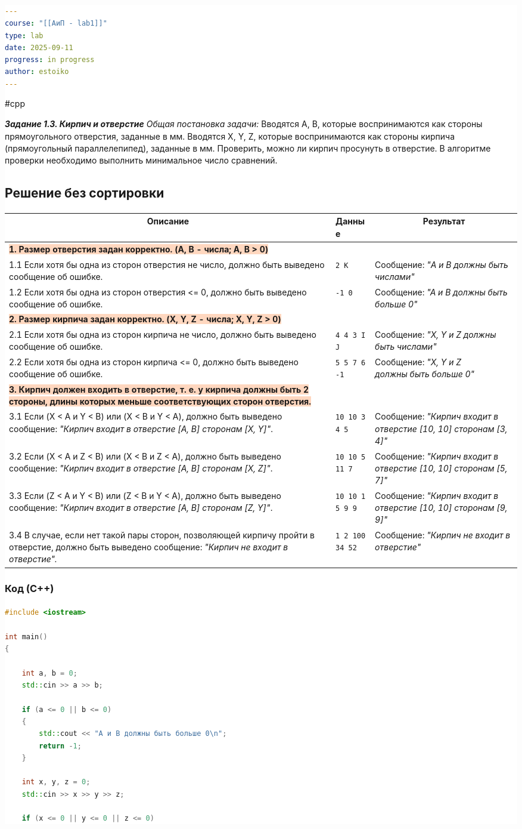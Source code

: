 ```yaml
---
course: "[[АиП - lab1]]"
type: lab
date: 2025-09-11
progress: in progress
author: estoiko
---
```

#cpp 

***Задание 1.3. Кирпич и отверстие***
*Общая постановка задачи:*
Вводятся A, B, которые воспринимаются как стороны прямоугольного отверстия, заданные в мм. Вводятся X, Y, Z, которые воспринимаются как стороны кирпича (прямоугольный параллелепипед), заданные в мм. Проверить, можно ли кирпич просунуть в отверстие. В алгоритме проверки необходимо выполнить минимальное число сравнений.

## Решение без сортировки

| Описание                                                                                                                                                                                          | Данные          | Результат                                                           |
| ------------------------------------------------------------------------------------------------------------------------------------------------------------------------------------------------- | :-------------- | ------------------------------------------------------------------- |
| <span style="background:rgba(255, 183, 139, 0.55)">**1. Размер отверстия задан корректно. (A, B - числа; A, B > 0)**</span>                                                                       |                 |                                                                     |
| 1.1 Если хотя бы одна из сторон отверстия не число, должно быть выведено сообщение об ошибке.                                                                                                     | `2 K`           | Сообщение: *"A и B должны быть числами"*                            |
| 1.2 Если хотя бы одна из сторон отверстия <= 0, должно быть выведено сообщение об ошибке.                                                                                                         | `-1 0`          | Сообщение: *"А и B должны быть больше 0"*                           |
| <span style="background:rgba(255, 183, 139, 0.55)">**2. Размер кирпича задан корректно. (X, Y, Z - числа; X, Y, Z > 0)**</span>                                                                   |                 |                                                                     |
| 2.1 Если хотя бы одна из сторон кирпича не число, должно быть выведено сообщение об ошибке.                                                                                                       | `4 4 3 I J`     | Сообщение: *"X, Y и Z должны быть числами"*                         |
| 2.2 Если хотя бы одна из сторон кирпича <= 0, должно быть выведено сообщение об ошибке.                                                                                                           | `5 5 7 6 -1`    | Сообщение: *"X, Y и Z должны быть больше 0"*                        |
| <span style="background:rgba(255, 183, 139, 0.55)">**3. Кирпич должен входить в отверстие, т. е. у кирпича должны быть 2 стороны, длины которых меньше соответствующих сторон отверстия.**</span> |                 |                                                                     |
| 3.1 Если (X < A и Y < B) или (X < B и Y < A), должно быть выведено сообщение: *"Кирпич входит в отверстие \[A, B] сторонам \[X, Y]"*.                                                             | `10 10 3 4 5`   | Cообщение: *"Кирпич входит в отверстие \[10, 10] сторонам \[3, 4]"* |
| 3.2 Если (X < A и Z < B) или (X < B и Z < A), должно быть выведено сообщение: *"Кирпич входит в отверстие \[A, B] сторонам \[X, Z]"*.                                                             | `10 10 5 11 7`  | Cообщение: *"Кирпич входит в отверстие \[10, 10] сторонам \[5, 7]"* |
| 3.3 Если (Z < A и Y < B) или (Z < B и Y < A), должно быть выведено сообщение: *"Кирпич входит в отверстие \[A, B] сторонам \[Z, Y]"*.                                                             | `10 10 15 9 9`  | Cообщение: *"Кирпич входит в отверстие \[10, 10] сторонам \[9, 9]"* |
| 3.4 В случае, если нет такой пары сторон, позволяющей кирпичу пройти в отверстие, должно быть выведено сообщение: *"Кирпич не входит в отверстие".*                                               | `1 2 100 34 52` | Cообщение: *"Кирпич не входит в отверстие"*                         |

<div class="page-break" style="page-break-before: always;"></div>

### Код (C++)

```cpp
#include <iostream>

int main()
{

	int a, b = 0;
	std::cin >> a >> b;
	
	if (a <= 0 || b <= 0)
	{
		std::cout << "А и B должны быть больше 0\n";
		return -1;
	}
	
	int x, y, z = 0;
	std::cin >> x >> y >> z;
	
	if (x <= 0 || y <= 0 || z <= 0)
```